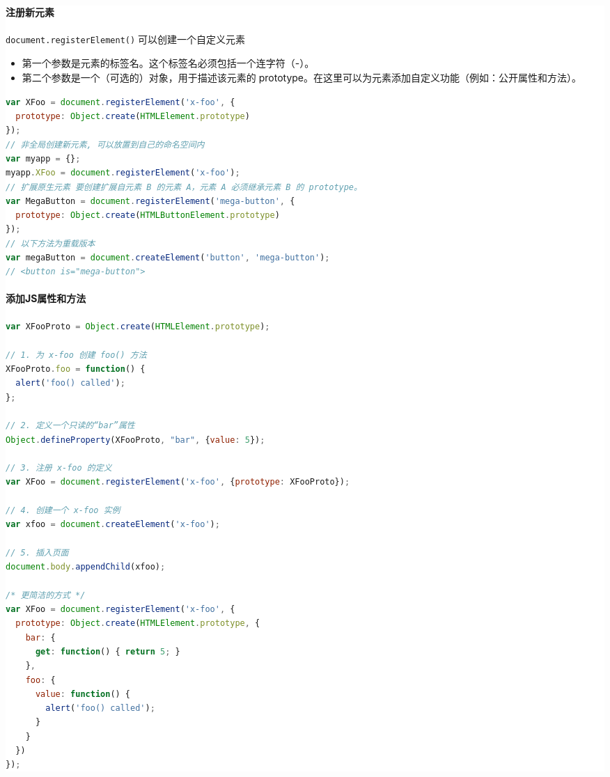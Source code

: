 #### 注册新元素
`document.registerElement()` 可以创建一个自定义元素
- 第一个参数是元素的标签名。这个标签名必须包括一个连字符（-）。
- 第二个参数是一个（可选的）对象，用于描述该元素的 prototype。在这里可以为元素添加自定义功能（例如：公开属性和方法）。

```javascript
var XFoo = document.registerElement('x-foo', {
  prototype: Object.create(HTMLElement.prototype)
});
// 非全局创建新元素, 可以放置到自己的命名空间内
var myapp = {}; 
myapp.XFoo = document.registerElement('x-foo');
// 扩展原生元素 要创建扩展自元素 B 的元素 A，元素 A 必须继承元素 B 的 prototype。
var MegaButton = document.registerElement('mega-button', {
  prototype: Object.create(HTMLButtonElement.prototype)
});
// 以下方法为重载版本
var megaButton = document.createElement('button', 'mega-button');
// <button is="mega-button">
```

#### 添加JS属性和方法
```javascript
var XFooProto = Object.create(HTMLElement.prototype);

// 1. 为 x-foo 创建 foo() 方法
XFooProto.foo = function() {
  alert('foo() called');
};

// 2. 定义一个只读的“bar”属性
Object.defineProperty(XFooProto, "bar", {value: 5});

// 3. 注册 x-foo 的定义
var XFoo = document.registerElement('x-foo', {prototype: XFooProto});

// 4. 创建一个 x-foo 实例
var xfoo = document.createElement('x-foo');

// 5. 插入页面
document.body.appendChild(xfoo);

/* 更简洁的方式 */
var XFoo = document.registerElement('x-foo', {
  prototype: Object.create(HTMLElement.prototype, {
    bar: {
      get: function() { return 5; }
    },
    foo: {
      value: function() {
        alert('foo() called');
      }
    }
  })
});
```
